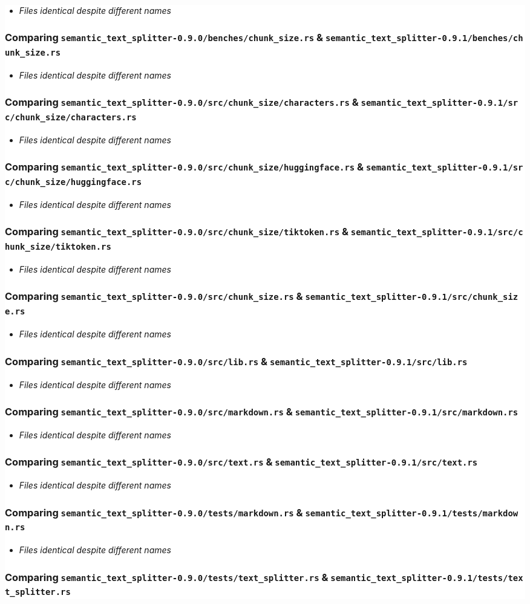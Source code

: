  * *Files identical despite different names*

### Comparing `semantic_text_splitter-0.9.0/benches/chunk_size.rs` & `semantic_text_splitter-0.9.1/benches/chunk_size.rs`

 * *Files identical despite different names*

### Comparing `semantic_text_splitter-0.9.0/src/chunk_size/characters.rs` & `semantic_text_splitter-0.9.1/src/chunk_size/characters.rs`

 * *Files identical despite different names*

### Comparing `semantic_text_splitter-0.9.0/src/chunk_size/huggingface.rs` & `semantic_text_splitter-0.9.1/src/chunk_size/huggingface.rs`

 * *Files identical despite different names*

### Comparing `semantic_text_splitter-0.9.0/src/chunk_size/tiktoken.rs` & `semantic_text_splitter-0.9.1/src/chunk_size/tiktoken.rs`

 * *Files identical despite different names*

### Comparing `semantic_text_splitter-0.9.0/src/chunk_size.rs` & `semantic_text_splitter-0.9.1/src/chunk_size.rs`

 * *Files identical despite different names*

### Comparing `semantic_text_splitter-0.9.0/src/lib.rs` & `semantic_text_splitter-0.9.1/src/lib.rs`

 * *Files identical despite different names*

### Comparing `semantic_text_splitter-0.9.0/src/markdown.rs` & `semantic_text_splitter-0.9.1/src/markdown.rs`

 * *Files identical despite different names*

### Comparing `semantic_text_splitter-0.9.0/src/text.rs` & `semantic_text_splitter-0.9.1/src/text.rs`

 * *Files identical despite different names*

### Comparing `semantic_text_splitter-0.9.0/tests/markdown.rs` & `semantic_text_splitter-0.9.1/tests/markdown.rs`

 * *Files identical despite different names*

### Comparing `semantic_text_splitter-0.9.0/tests/text_splitter.rs` & `semantic_text_splitter-0.9.1/tests/text_splitter.rs`
